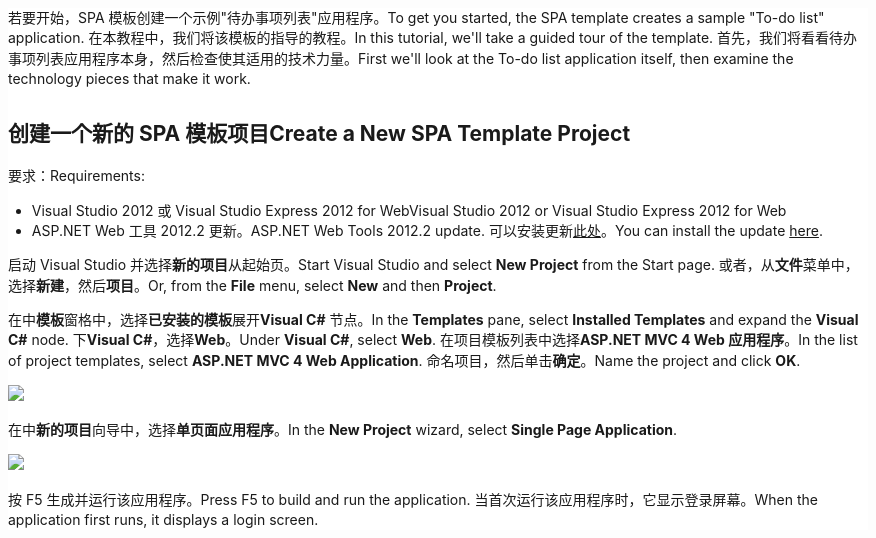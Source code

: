 <span data-ttu-id="1190c-113">若要开始，SPA 模板创建一个示例"待办事项列表"应用程序。</span><span class="sxs-lookup"><span data-stu-id="1190c-113">To get you started, the SPA template creates a sample "To-do list" application.</span></span> <span data-ttu-id="1190c-114">在本教程中，我们将该模板的指导的教程。</span><span class="sxs-lookup"><span data-stu-id="1190c-114">In this tutorial, we'll take a guided tour of the template.</span></span> <span data-ttu-id="1190c-115">首先，我们将看看待办事项列表应用程序本身，然后检查使其适用的技术力量。</span><span class="sxs-lookup"><span data-stu-id="1190c-115">First we'll look at the To-do list application itself, then examine the technology pieces that make it work.</span></span>

## <a name="create-a-new-spa-template-project"></a><span data-ttu-id="1190c-116">创建一个新的 SPA 模板项目</span><span class="sxs-lookup"><span data-stu-id="1190c-116">Create a New SPA Template Project</span></span>

<span data-ttu-id="1190c-117">要求：</span><span class="sxs-lookup"><span data-stu-id="1190c-117">Requirements:</span></span>

- <span data-ttu-id="1190c-118">Visual Studio 2012 或 Visual Studio Express 2012 for Web</span><span class="sxs-lookup"><span data-stu-id="1190c-118">Visual Studio 2012 or Visual Studio Express 2012 for Web</span></span>
- <span data-ttu-id="1190c-119">ASP.NET Web 工具 2012.2 更新。</span><span class="sxs-lookup"><span data-stu-id="1190c-119">ASP.NET Web Tools 2012.2 update.</span></span> <span data-ttu-id="1190c-120">可以安装更新[此处](https://www.microsoft.com/web/handlers/webpi.ashx?command=getinstallerredirect&appid=ASPDOTNETandWebTools2012_2)。</span><span class="sxs-lookup"><span data-stu-id="1190c-120">You can install the update [here](https://www.microsoft.com/web/handlers/webpi.ashx?command=getinstallerredirect&appid=ASPDOTNETandWebTools2012_2).</span></span>

<span data-ttu-id="1190c-121">启动 Visual Studio 并选择**新的项目**从起始页。</span><span class="sxs-lookup"><span data-stu-id="1190c-121">Start Visual Studio and select **New Project** from the Start page.</span></span> <span data-ttu-id="1190c-122">或者，从**文件**菜单中，选择**新建**，然后**项目**。</span><span class="sxs-lookup"><span data-stu-id="1190c-122">Or, from the **File** menu, select **New** and then **Project**.</span></span>

<span data-ttu-id="1190c-123">在中**模板**窗格中，选择**已安装的模板**展开**Visual C#** 节点。</span><span class="sxs-lookup"><span data-stu-id="1190c-123">In the **Templates** pane, select **Installed Templates** and expand the **Visual C#** node.</span></span> <span data-ttu-id="1190c-124">下**Visual C#**，选择**Web**。</span><span class="sxs-lookup"><span data-stu-id="1190c-124">Under **Visual C#**, select **Web**.</span></span> <span data-ttu-id="1190c-125">在项目模板列表中选择**ASP.NET MVC 4 Web 应用程序**。</span><span class="sxs-lookup"><span data-stu-id="1190c-125">In the list of project templates, select **ASP.NET MVC 4 Web Application**.</span></span> <span data-ttu-id="1190c-126">命名项目，然后单击**确定**。</span><span class="sxs-lookup"><span data-stu-id="1190c-126">Name the project and click **OK**.</span></span>

![](knockoutjs-template/_static/image2.png)

<span data-ttu-id="1190c-127">在中**新的项目**向导中，选择**单页面应用程序**。</span><span class="sxs-lookup"><span data-stu-id="1190c-127">In the **New Project** wizard, select **Single Page Application**.</span></span>

![](knockoutjs-template/_static/image3.png)

<span data-ttu-id="1190c-128">按 F5 生成并运行该应用程序。</span><span class="sxs-lookup"><span data-stu-id="1190c-128">Press F5 to build and run the application.</span></span> <span data-ttu-id="1190c-129">当首次运行该应用程序时，它显示登录屏幕。</span><span class="sxs-lookup"><span data-stu-id="1190c-129">When the application first runs, it displays a login screen.</span></span>
